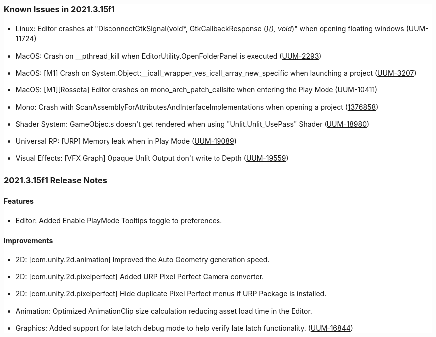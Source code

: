 ### Known Issues in 2021.3.15f1

- Linux:  Editor crashes at "DisconnectGtkSignal(void*, GtkCallbackResponse (*)(), void*)" when opening floating windows
    ([UUM-11724](https://issuetracker.unity3d.com/issues/linux-editor-crashes-at-burst-signal-handler-when-opening-floating-windows))

- MacOS: Crash on __pthread_kill when EditorUtility.OpenFolderPanel is executed
    ([UUM-2293](https://issuetracker.unity3d.com/issues/crash-on-pthread-kill-when-editorutility-dot-openfolderpanel-is-executed))

- MacOS: [M1] Crash on System.Object:__icall_wrapper_ves_icall_array_new_specific when launching a project
    ([UUM-3207](https://issuetracker.unity3d.com/issues/m1-crash-on-system-dot-object-icall-wrapper-ves-icall-array-new-specific-when-launching-a-project))

- MacOS: [M1][Rosseta] Editor crashes on mono_arch_patch_callsite when entering the Play Mode
    ([UUM-10411](https://issuetracker.unity3d.com/issues/m1-rosseta-editor-crashes-on-mono-arch-patch-callsite-when-entering-the-play-mode))

- Mono: Crash with ScanAssemblyForAttributesAndInterfaceImplementations when opening a project
    ([1376858](https://issuetracker.unity3d.com/issues/crash-with-scanassemblyforattributesandinterfaceimplementations-when-opening-a-project))

- Shader System: GameObjects doesn't get rendered when using "Unlit.Unlit_UsePass" Shader
    ([UUM-18980](https://issuetracker.unity3d.com/issues/sphere-gameobject-doesnt-get-rendered-when-using-unlit-dot-unlit-usepass-shader))

- Universal RP: [URP] Memory leak when in Play Mode
    ([UUM-19089](https://issuetracker.unity3d.com/issues/urp-memory-leak-when-in-play-mode))

- Visual Effects: [VFX Graph] Opaque Unlit Output don't write to Depth
    ([UUM-19559](https://issuetracker.unity3d.com/issues/vfx-graph-opaque-unlit-output-dont-write-to-depth))



### 2021.3.15f1 Release Notes

#### Features

- Editor: Added Enable PlayMode Tooltips toggle to preferences.



#### Improvements

- 2D: \[com.unity.2d.animation\] Improved the Auto Geometry generation speed.

- 2D: \[com.unity.2d.pixelperfect\] Added URP Pixel Perfect Camera converter.

- 2D: \[com.unity.2d.pixelperfect\] Hide duplicate Pixel Perfect menus if URP Package is installed.

- Animation: Optimized AnimationClip size calculation reducing asset load time in the Editor.

- Graphics: Added support for late latch debug mode to help verify late latch functionality.
    ([UUM-16844](https://issuetracker.unity3d.com/issues/late-latch-debug-mode-functionality-is-missing))
